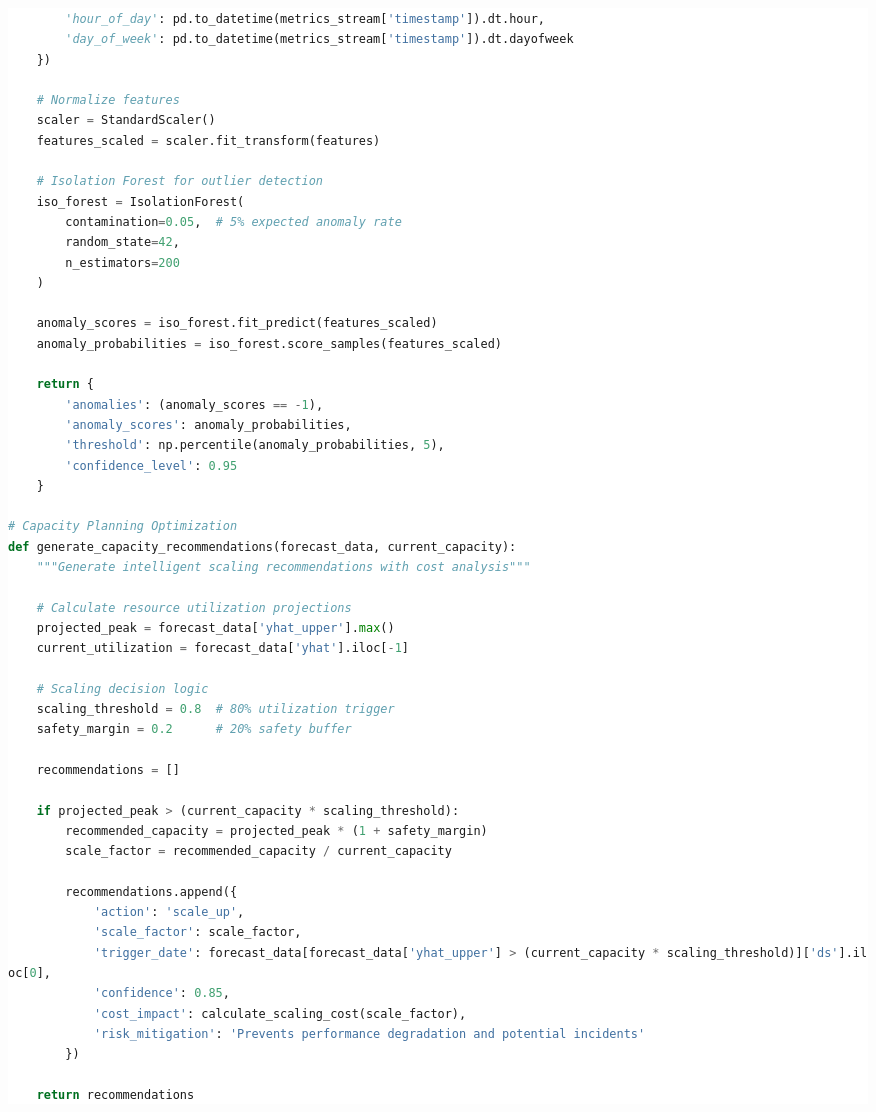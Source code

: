 ```python
        'hour_of_day': pd.to_datetime(metrics_stream['timestamp']).dt.hour,
        'day_of_week': pd.to_datetime(metrics_stream['timestamp']).dt.dayofweek
    })
    
    # Normalize features
    scaler = StandardScaler()
    features_scaled = scaler.fit_transform(features)
    
    # Isolation Forest for outlier detection
    iso_forest = IsolationForest(
        contamination=0.05,  # 5% expected anomaly rate
        random_state=42,
        n_estimators=200
    )
    
    anomaly_scores = iso_forest.fit_predict(features_scaled)
    anomaly_probabilities = iso_forest.score_samples(features_scaled)
    
    return {
        'anomalies': (anomaly_scores == -1),
        'anomaly_scores': anomaly_probabilities,
        'threshold': np.percentile(anomaly_probabilities, 5),
        'confidence_level': 0.95
    }

# Capacity Planning Optimization
def generate_capacity_recommendations(forecast_data, current_capacity):
    """Generate intelligent scaling recommendations with cost analysis"""
    
    # Calculate resource utilization projections
    projected_peak = forecast_data['yhat_upper'].max()
    current_utilization = forecast_data['yhat'].iloc[-1]
    
    # Scaling decision logic
    scaling_threshold = 0.8  # 80% utilization trigger
    safety_margin = 0.2      # 20% safety buffer
    
    recommendations = []
    
    if projected_peak > (current_capacity * scaling_threshold):
        recommended_capacity = projected_peak * (1 + safety_margin)
        scale_factor = recommended_capacity / current_capacity
        
        recommendations.append({
            'action': 'scale_up',
            'scale_factor': scale_factor,
            'trigger_date': forecast_data[forecast_data['yhat_upper'] > (current_capacity * scaling_threshold)]['ds'].iloc[0],
            'confidence': 0.85,
            'cost_impact': calculate_scaling_cost(scale_factor),
            'risk_mitigation': 'Prevents performance degradation and potential incidents'
        })
    
    return recommendations
```
